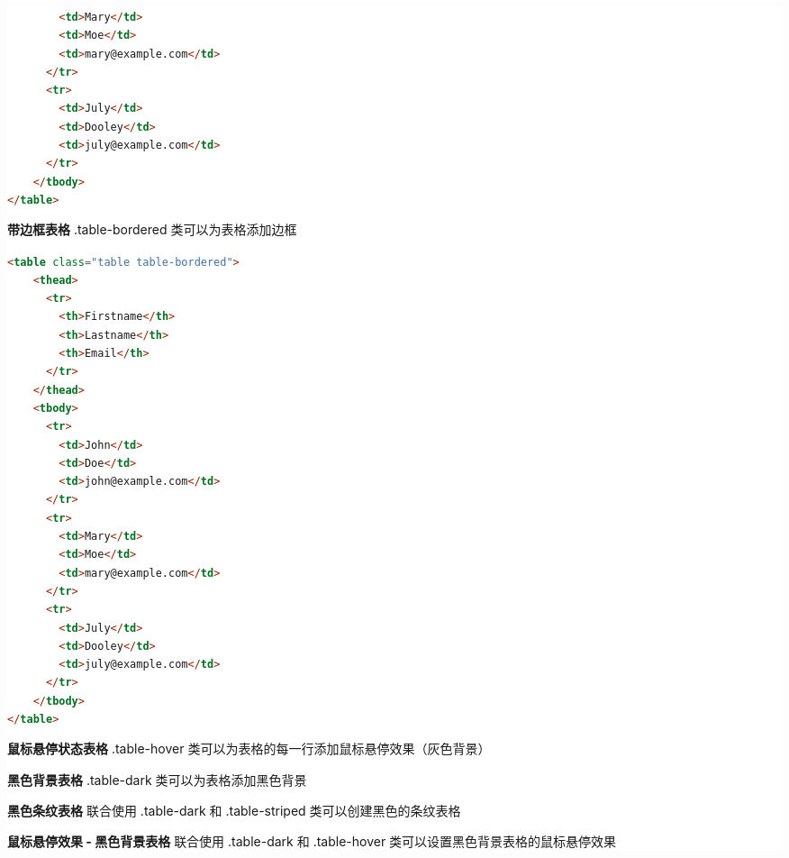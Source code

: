 ```html
        <td>Mary</td>
        <td>Moe</td>
        <td>mary@example.com</td>
      </tr>
      <tr>
        <td>July</td>
        <td>Dooley</td>
        <td>july@example.com</td>
      </tr>
    </tbody>
</table>
```
**带边框表格**
.table-bordered 类可以为表格添加边框
```html
<table class="table table-bordered">
    <thead>
      <tr>
        <th>Firstname</th>
        <th>Lastname</th>
        <th>Email</th>
      </tr>
    </thead>
    <tbody>
      <tr>
        <td>John</td>
        <td>Doe</td>
        <td>john@example.com</td>
      </tr>
      <tr>
        <td>Mary</td>
        <td>Moe</td>
        <td>mary@example.com</td>
      </tr>
      <tr>
        <td>July</td>
        <td>Dooley</td>
        <td>july@example.com</td>
      </tr>
    </tbody>
</table>
```
**鼠标悬停状态表格**
.table-hover 类可以为表格的每一行添加鼠标悬停效果（灰色背景）

**黑色背景表格**
.table-dark 类可以为表格添加黑色背景

**黑色条纹表格**
联合使用 .table-dark 和 .table-striped 类可以创建黑色的条纹表格

**鼠标悬停效果 - 黑色背景表格**
联合使用 .table-dark 和 .table-hover 类可以设置黑色背景表格的鼠标悬停效果
